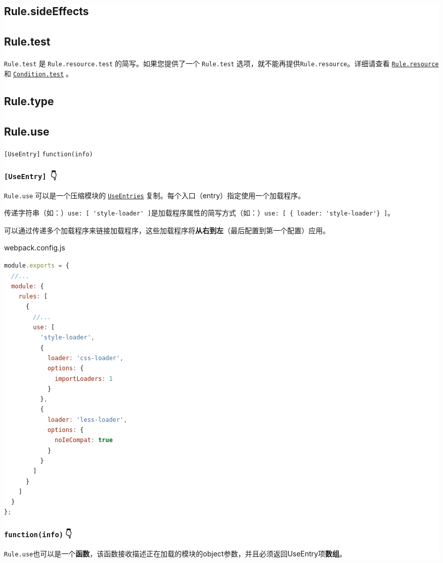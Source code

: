 ## Rule.sideEffects

## Rule.test
`Rule.test` 是 `Rule.resource.test` 的简写。如果您提供了一个 `Rule.test` 选项，就不能再提供`Rule.resource`。详细请查看 [`Rule.resource`](#Rule-resource) 和 [`Condition.test`](/configuration/module/#条件) 。
## Rule.type

## Rule.use
`[UseEntry]` `function(info)`

### **`[UseEntry]`**   👇
`Rule.use` 可以是一个压缩模块的 [`UseEntries`](#useentry) 复制。每个入口（entry）指定使用一个加载程序。

传递字符串（如：）`use: [ 'style-loader' ]`是加载程序属性的简写方式（如：）`use: [ { loader: 'style-loader'} ]`。

可以通过传递多个加载程序来链接加载程序，这些加载程序将**从右到左**（最后配置到第一个配置）应用。

webpack.config.js
``` js
module.exports = {
  //...
  module: {
    rules: [
      {
        //...
        use: [
          'style-loader',
          {
            loader: 'css-loader',
            options: {
              importLoaders: 1
            }
          },
          {
            loader: 'less-loader',
            options: {
              noIeCompat: true
            }
          }
        ]
      }
    ]
  }
};
```

### **`function(info)`** 👇
`Rule.use`也可以是一个**函数**，该函数接收描述正在加载的模块的object参数，并且必须返回UseEntry项**数组**。
